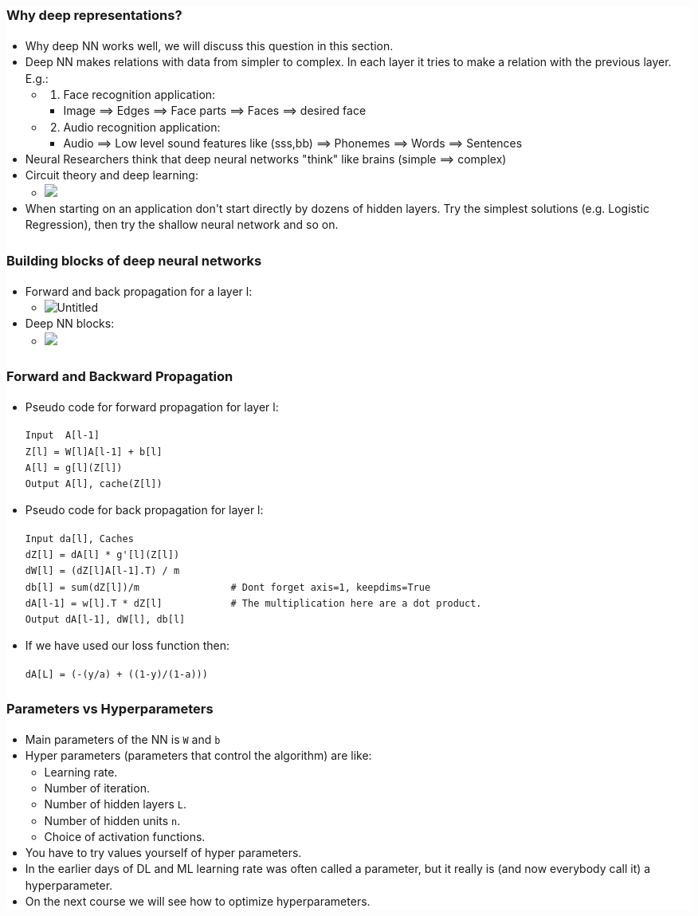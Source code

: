 ### Why deep representations?

- Why deep NN works well, we will discuss this question in this section.
- Deep NN makes relations with data from simpler to complex. In each layer it tries to make a relation with the previous layer. E.g.:
  - 1) Face recognition application:
      - Image ==> Edges ==> Face parts ==> Faces ==> desired face
  - 2) Audio recognition application:
      - Audio ==> Low level sound features like (sss,bb) ==> Phonemes ==> Words ==> Sentences
- Neural Researchers think that deep neural networks "think" like brains (simple ==> complex)
- Circuit theory and deep learning:
  - ![](Images/07.png)
- When starting on an application don't start directly by dozens of hidden layers. Try the simplest solutions (e.g. Logistic Regression), then try the shallow neural network and so on.

### Building blocks of deep neural networks

- Forward and back propagation for a layer l:
  - ![Untitled](Images/10.png)
- Deep NN blocks:
  - ![](Images/08.png)

### Forward and Backward Propagation

- Pseudo code for forward propagation for layer l:

  ```
  Input  A[l-1]
  Z[l] = W[l]A[l-1] + b[l]
  A[l] = g[l](Z[l])
  Output A[l], cache(Z[l])
  ```

- Pseudo  code for back propagation for layer l:

  ```
  Input da[l], Caches
  dZ[l] = dA[l] * g'[l](Z[l])
  dW[l] = (dZ[l]A[l-1].T) / m
  db[l] = sum(dZ[l])/m                # Dont forget axis=1, keepdims=True
  dA[l-1] = w[l].T * dZ[l]            # The multiplication here are a dot product.
  Output dA[l-1], dW[l], db[l]
  ```

- If we have used our loss function then:

  ```
  dA[L] = (-(y/a) + ((1-y)/(1-a)))
  ```

### Parameters vs Hyperparameters

- Main parameters of the NN is `W` and `b`
- Hyper parameters (parameters that control the algorithm) are like:
  - Learning rate.
  - Number of iteration.
  - Number of hidden layers `L`.
  - Number of hidden units `n`.
  - Choice of activation functions.
- You have to try values yourself of hyper parameters.
- In the earlier days of DL and ML learning rate was often called a parameter, but it really is (and now everybody call it) a hyperparameter.
- On the next course we will see how to optimize hyperparameters.
